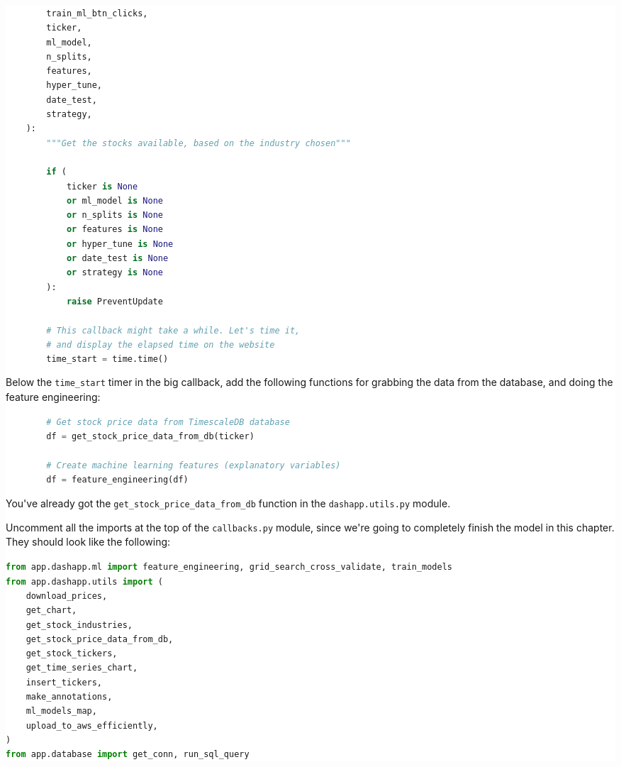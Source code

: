 ```python
        train_ml_btn_clicks,
        ticker,
        ml_model,
        n_splits,
        features,
        hyper_tune,
        date_test,
        strategy,
    ):
        """Get the stocks available, based on the industry chosen"""

        if (
            ticker is None
            or ml_model is None
            or n_splits is None
            or features is None
            or hyper_tune is None
            or date_test is None
            or strategy is None
        ):
            raise PreventUpdate

        # This callback might take a while. Let's time it,
        # and display the elapsed time on the website
        time_start = time.time()
```

Below the `time_start` timer in the big callback, add the following functions for grabbing the data from the database, and doing the feature engineering:

```python
        # Get stock price data from TimescaleDB database
        df = get_stock_price_data_from_db(ticker)

        # Create machine learning features (explanatory variables)
        df = feature_engineering(df)
```

You've already got the `get_stock_price_data_from_db` function in the `dashapp.utils.py` module.

Uncomment all the imports at the top of the `callbacks.py` module, since we're going to completely finish the model in this chapter. They should look like the following:

```python
from app.dashapp.ml import feature_engineering, grid_search_cross_validate, train_models
from app.dashapp.utils import (
    download_prices,
    get_chart,
    get_stock_industries,
    get_stock_price_data_from_db,
    get_stock_tickers,
    get_time_series_chart,
    insert_tickers,
    make_annotations,
    ml_models_map,
    upload_to_aws_efficiently,
)
from app.database import get_conn, run_sql_query
```
